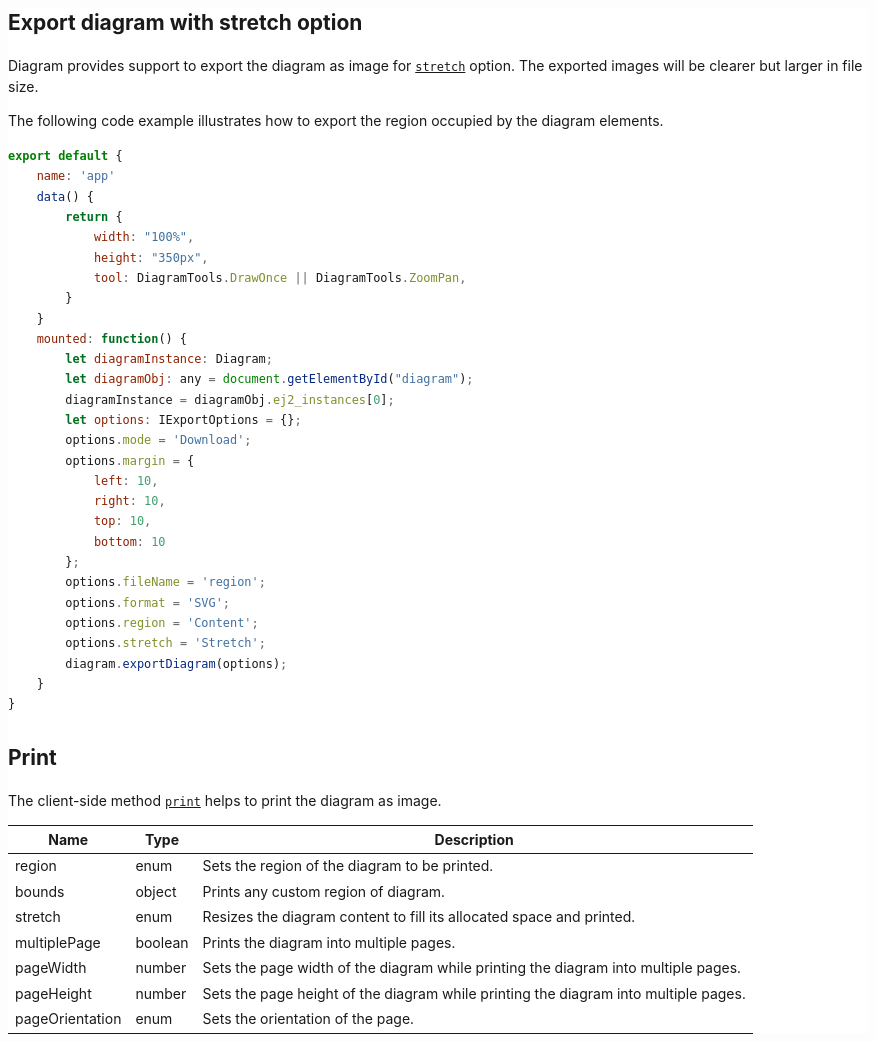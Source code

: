 ## Export diagram with stretch option

Diagram provides support to export the diagram as image for [`stretch`](https://ej2.syncfusion.com/vue/documentation/api/diagram/iExportOptions#stretch-stretch) option. The exported images will be clearer but larger in file size.

The following code example illustrates how to export the region occupied by the diagram elements.

```javascript
export default {
    name: 'app'
    data() {
        return {
            width: "100%",
            height: "350px",
            tool: DiagramTools.DrawOnce || DiagramTools.ZoomPan,
        }
    }
    mounted: function() {
        let diagramInstance: Diagram;
        let diagramObj: any = document.getElementById("diagram");
        diagramInstance = diagramObj.ej2_instances[0];
        let options: IExportOptions = {};
        options.mode = 'Download';
        options.margin = {
            left: 10,
            right: 10,
            top: 10,
            bottom: 10
        };
        options.fileName = 'region';
        options.format = 'SVG';
        options.region = 'Content';
        options.stretch = 'Stretch';
        diagram.exportDiagram(options);
    }
}
```

## Print

The client-side method [`print`](https://ej2.syncfusion.com/vue/documentation/api/diagram#print) helps to print the diagram as image.

| Name | Type | Description|
|-------- | -------- | -------- |
| region | enum | Sets the region of the diagram to be printed. |
| bounds | object | Prints any custom region of diagram. |
| stretch| enum | Resizes the diagram content to fill its allocated space and printed.|
| multiplePage | boolean | Prints the diagram into multiple pages. |
| pageWidth | number | Sets the page width of the diagram while printing the diagram into multiple pages. |
| pageHeight| number | Sets the page height of the diagram while printing the diagram into multiple pages.|
| pageOrientation | enum | Sets the orientation of the page. |
